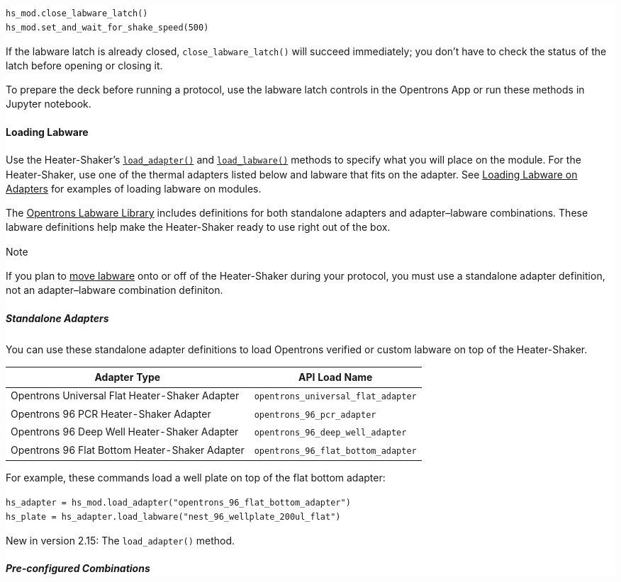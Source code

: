```
hs_mod.close_labware_latch()
hs_mod.set_and_wait_for_shake_speed(500)

```

If the labware latch is already closed, `close_labware_latch()` will succeed immediately; you don’t have to check the status of the latch before opening or closing it.

To prepare the deck before running a protocol, use the labware latch controls in the Opentrons App or run these methods in Jupyter notebook.

#### Loading Labware

Use the Heater\-Shaker’s [`load_adapter()`](index.html#opentrons.protocol_api.HeaterShakerContext.load_adapter 'opentrons.protocol_api.HeaterShakerContext.load_adapter') and [`load_labware()`](index.html#opentrons.protocol_api.HeaterShakerContext.load_labware 'opentrons.protocol_api.HeaterShakerContext.load_labware') methods to specify what you will place on the module. For the Heater\-Shaker, use one of the thermal adapters listed below and labware that fits on the adapter. See [Loading Labware on Adapters](index.html#labware-on-adapters) for examples of loading labware on modules.

The [Opentrons Labware Library](https://labware.opentrons.com/) includes definitions for both standalone adapters and adapter–labware combinations. These labware definitions help make the Heater\-Shaker ready to use right out of the box.

Note

If you plan to [move labware](index.html#moving-labware) onto or off of the Heater\-Shaker during your protocol, you must use a standalone adapter definition, not an adapter–labware combination definiton.

##### Standalone Adapters

You can use these standalone adapter definitions to load Opentrons verified or custom labware on top of the Heater\-Shaker.

| Adapter Type                                    | API Load Name                      |
| ----------------------------------------------- | ---------------------------------- |
| Opentrons Universal Flat Heater\-Shaker Adapter | `opentrons_universal_flat_adapter` |
| Opentrons 96 PCR Heater\-Shaker Adapter         | `opentrons_96_pcr_adapter`         |
| Opentrons 96 Deep Well Heater\-Shaker Adapter   | `opentrons_96_deep_well_adapter`   |
| Opentrons 96 Flat Bottom Heater\-Shaker Adapter | `opentrons_96_flat_bottom_adapter` |

For example, these commands load a well plate on top of the flat bottom adapter:

```
hs_adapter = hs_mod.load_adapter("opentrons_96_flat_bottom_adapter")
hs_plate = hs_adapter.load_labware("nest_96_wellplate_200ul_flat")

```

New in version 2\.15: The `load_adapter()` method.

##### Pre\-configured Combinations
